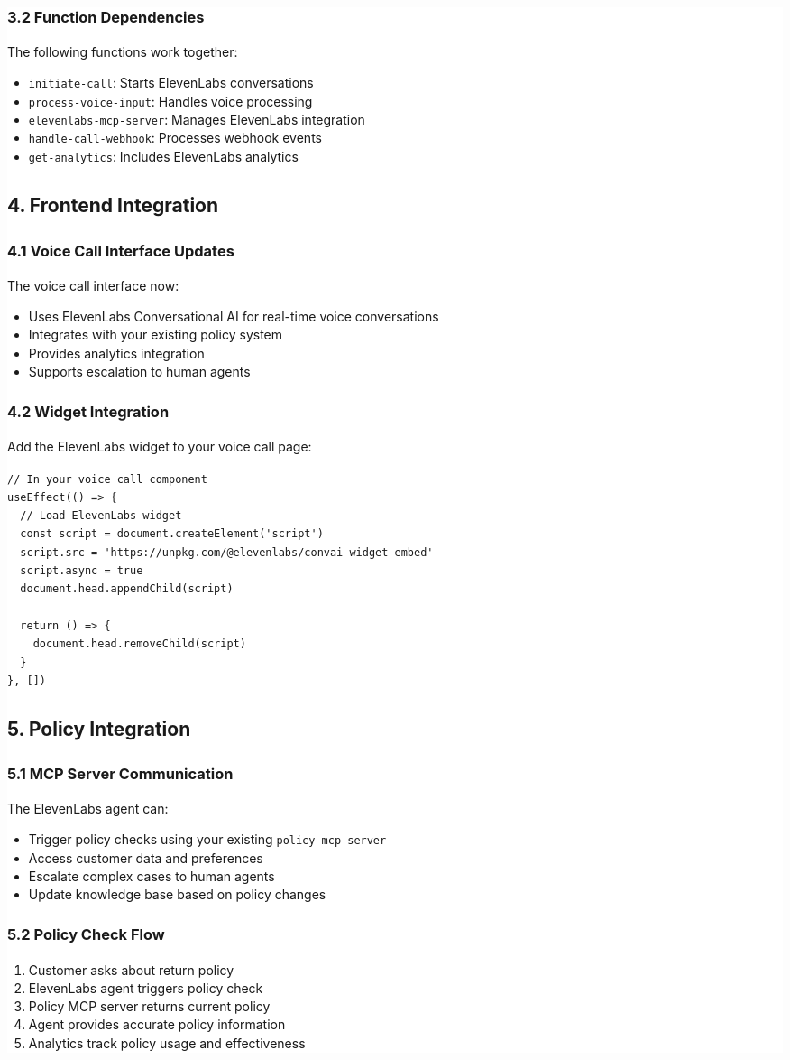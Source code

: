 ### 3.2 Function Dependencies
The following functions work together:
- `initiate-call`: Starts ElevenLabs conversations
- `process-voice-input`: Handles voice processing
- `elevenlabs-mcp-server`: Manages ElevenLabs integration
- `handle-call-webhook`: Processes webhook events
- `get-analytics`: Includes ElevenLabs analytics

## 4. Frontend Integration

### 4.1 Voice Call Interface Updates
The voice call interface now:
- Uses ElevenLabs Conversational AI for real-time voice conversations
- Integrates with your existing policy system
- Provides analytics integration
- Supports escalation to human agents

### 4.2 Widget Integration
Add the ElevenLabs widget to your voice call page:

```tsx
// In your voice call component
useEffect(() => {
  // Load ElevenLabs widget
  const script = document.createElement('script')
  script.src = 'https://unpkg.com/@elevenlabs/convai-widget-embed'
  script.async = true
  document.head.appendChild(script)

  return () => {
    document.head.removeChild(script)
  }
}, [])
```

## 5. Policy Integration

### 5.1 MCP Server Communication
The ElevenLabs agent can:
- Trigger policy checks using your existing `policy-mcp-server`
- Access customer data and preferences
- Escalate complex cases to human agents
- Update knowledge base based on policy changes

### 5.2 Policy Check Flow
1. Customer asks about return policy
2. ElevenLabs agent triggers policy check
3. Policy MCP server returns current policy
4. Agent provides accurate policy information
5. Analytics track policy usage and effectiveness
